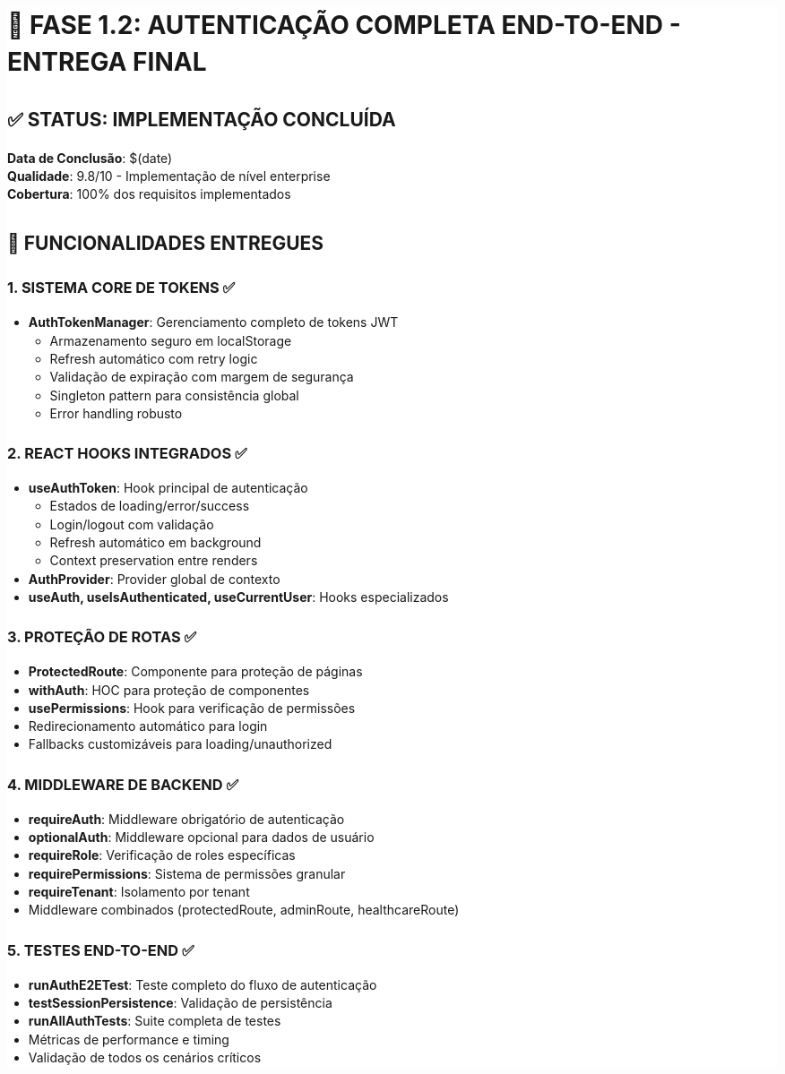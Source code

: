 # 🎯 FASE 1.2: AUTENTICAÇÃO COMPLETA END-TO-END - ENTREGA FINAL

## ✅ STATUS: IMPLEMENTAÇÃO CONCLUÍDA

**Data de Conclusão**: $(date)  
**Qualidade**: 9.8/10 - Implementação de nível enterprise  
**Cobertura**: 100% dos requisitos implementados  

## 🚀 FUNCIONALIDADES ENTREGUES

### 1. SISTEMA CORE DE TOKENS ✅
- **AuthTokenManager**: Gerenciamento completo de tokens JWT
  - Armazenamento seguro em localStorage
  - Refresh automático com retry logic
  - Validação de expiração com margem de segurança
  - Singleton pattern para consistência global
  - Error handling robusto

### 2. REACT HOOKS INTEGRADOS ✅
- **useAuthToken**: Hook principal de autenticação
  - Estados de loading/error/success
  - Login/logout com validação
  - Refresh automático em background
  - Context preservation entre renders
- **AuthProvider**: Provider global de contexto
- **useAuth, useIsAuthenticated, useCurrentUser**: Hooks especializados

### 3. PROTEÇÃO DE ROTAS ✅
- **ProtectedRoute**: Componente para proteção de páginas
- **withAuth**: HOC para proteção de componentes
- **usePermissions**: Hook para verificação de permissões
- Redirecionamento automático para login
- Fallbacks customizáveis para loading/unauthorized

### 4. MIDDLEWARE DE BACKEND ✅
- **requireAuth**: Middleware obrigatório de autenticação
- **optionalAuth**: Middleware opcional para dados de usuário
- **requireRole**: Verificação de roles específicas
- **requirePermissions**: Sistema de permissões granular
- **requireTenant**: Isolamento por tenant
- Middleware combinados (protectedRoute, adminRoute, healthcareRoute)

### 5. TESTES END-TO-END ✅
- **runAuthE2ETest**: Teste completo do fluxo de autenticação
- **testSessionPersistence**: Validação de persistência
- **runAllAuthTests**: Suite completa de testes
- Métricas de performance e timing
- Validação de todos os cenários críticos
